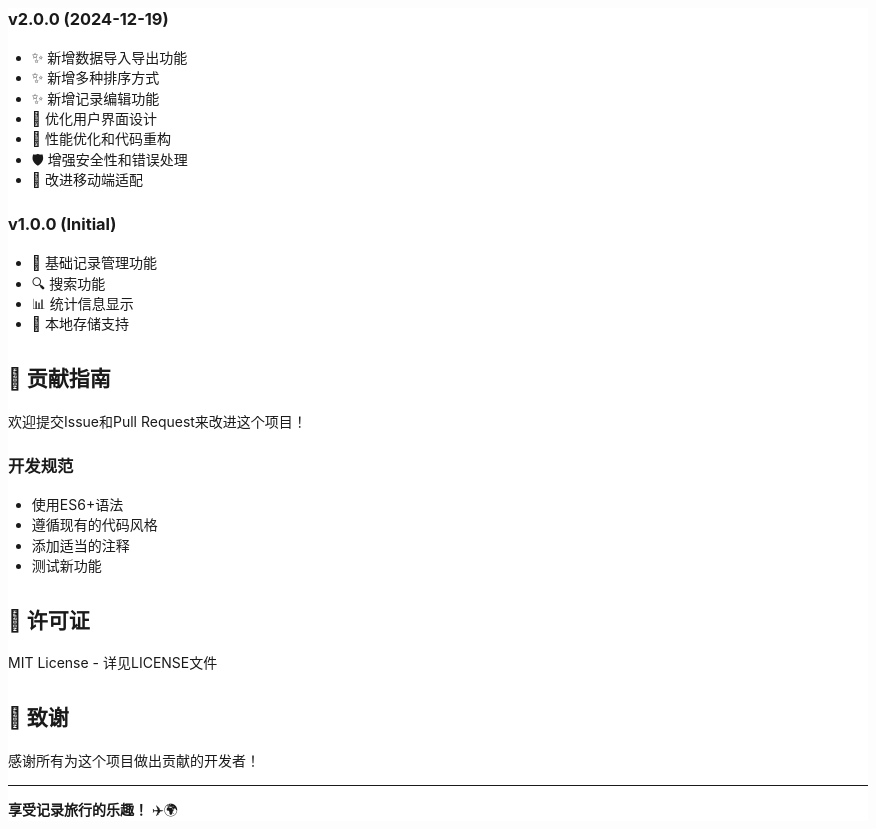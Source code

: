### v2.0.0 (2024-12-19)
- ✨ 新增数据导入导出功能
- ✨ 新增多种排序方式
- ✨ 新增记录编辑功能
- 🎨 优化用户界面设计
- 🚀 性能优化和代码重构
- 🛡️ 增强安全性和错误处理
- 📱 改进移动端适配

### v1.0.0 (Initial)
- 📝 基础记录管理功能
- 🔍 搜索功能
- 📊 统计信息显示
- 💾 本地存储支持

## 🤝 贡献指南

欢迎提交Issue和Pull Request来改进这个项目！

### 开发规范
- 使用ES6+语法
- 遵循现有的代码风格
- 添加适当的注释
- 测试新功能

## 📄 许可证

MIT License - 详见LICENSE文件

## 🙏 致谢

感谢所有为这个项目做出贡献的开发者！

---

**享受记录旅行的乐趣！** ✈️🌍
